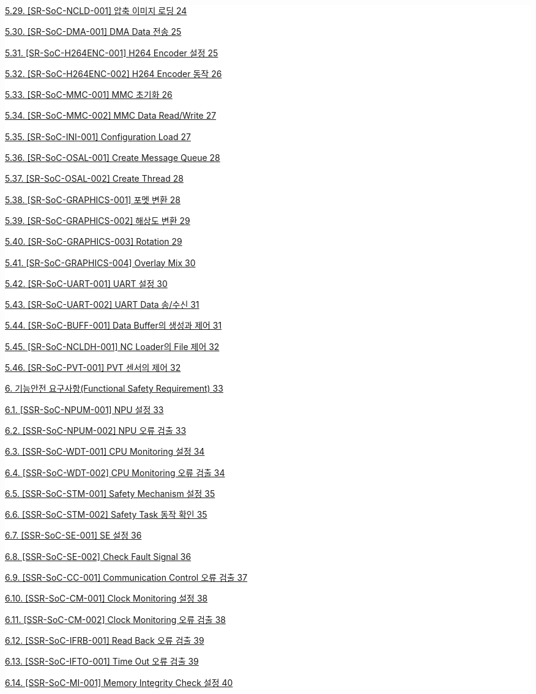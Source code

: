 [5.29. [SR-SoC-NCLD-001] 압축 이미지 로딩 24](#_Toc207200245)

[5.30. [SR-SoC-DMA-001] DMA Data 전송 25](#_Toc207200246)

[5.31. [SR-SoC-H264ENC-001] H264 Encoder 설정 25](#_Toc207200247)

[5.32. [SR-SoC-H264ENC-002] H264 Encoder 동작 26](#_Toc207200248)

[5.33. [SR-SoC-MMC-001] MMC 초기화 26](#_Toc207200249)

[5.34. [SR-SoC-MMC-002] MMC Data Read/Write 27](#_Toc207200250)

[5.35. [SR-SoC-INI-001] Configuration Load 27](#_Toc207200251)

[5.36. [SR-SoC-OSAL-001] Create Message Queue 28](#_Toc207200252)

[5.37. [SR-SoC-OSAL-002] Create Thread 28](#_Toc207200253)

[5.38. [SR-SoC-GRAPHICS-001] 포멧 변환 28](#_Toc207200254)

[5.39. [SR-SoC-GRAPHICS-002] 해상도 변환 29](#_Toc207200255)

[5.40. [SR-SoC-GRAPHICS-003] Rotation 29](#_Toc207200256)

[5.41. [SR-SoC-GRAPHICS-004] Overlay Mix 30](#_Toc207200257)

[5.42. [SR-SoC-UART-001] UART 설정 30](#_Toc207200258)

[5.43. [SR-SoC-UART-002] UART Data 송/수신 31](#_Toc207200259)

[5.44. [SR-SoC-BUFF-001] Data Buffer의 생성과 제어 31](#_Toc207200260)

[5.45. [SR-SoC-NCLDH-001] NC Loader의 File 제어 32](#_Toc207200261)

[5.46. [SR-SoC-PVT-001] PVT 센서의 제어 32](#_Toc207200262)

[6. 기능안전 요구사항(Functional Safety Requirement) 33](#_Toc207200263)

[6.1. [SSR-SoC-NPUM-001] NPU 설정 33](#_Toc207200264)

[6.2. [SSR-SoC-NPUM-002] NPU 오류 검출 33](#_Toc207200265)

[6.3. [SSR-SoC-WDT-001] CPU Monitoring 설정 34](#_Toc207200266)

[6.4. [SSR-SoC-WDT-002] CPU Monitoring 오류 검출 34](#_Toc207200267)

[6.5. [SSR-SoC-STM-001] Safety Mechanism 설정 35](#_Toc207200268)

[6.6. [SSR-SoC-STM-002] Safety Task 동작 확인 35](#_Toc207200269)

[6.7. [SSR-SoC-SE-001] SE 설정 36](#_Toc207200270)

[6.8. [SSR-SoC-SE-002] Check Fault Signal 36](#_Toc207200271)

[6.9. [SSR-SoC-CC-001] Communication Control 오류 검출 37](#_Toc207200272)

[6.10. [SSR-SoC-CM-001] Clock Monitoring 설정 38](#_Toc207200273)

[6.11. [SSR-SoC-CM-002] Clock Monitoring 오류 검출 38](#_Toc207200274)

[6.12. [SSR-SoC-IFRB-001] Read Back 오류 검출 39](#_Toc207200275)

[6.13. [SSR-SoC-IFTO-001] Time Out 오류 검출 39](#_Toc207200276)

[6.14. [SSR-SoC-MI-001] Memory Integrity Check 설정 40](#_Toc207200277)
